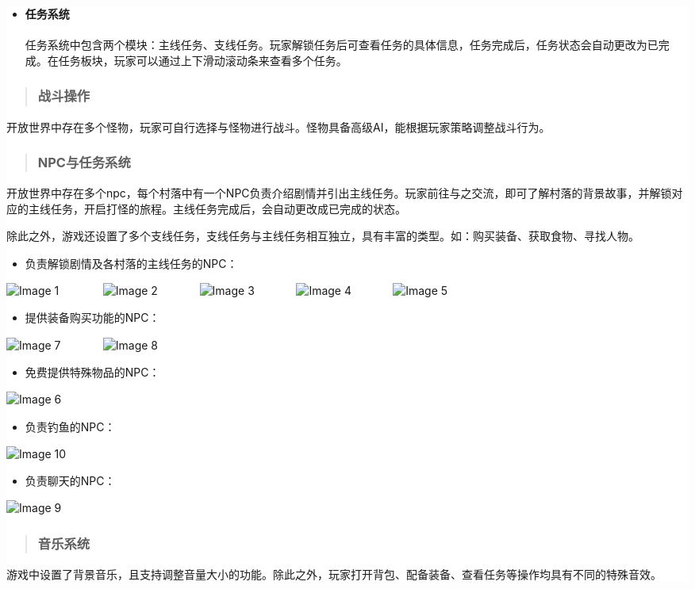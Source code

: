   - #### 任务系统

    任务系统中包含两个模块：主线任务、支线任务。玩家解锁任务后可查看任务的具体信息，任务完成后，任务状态会自动更改为已完成。在任务板块，玩家可以通过上下滑动滚动条来查看多个任务。

> ### 战斗操作

  开放世界中存在多个怪物，玩家可自行选择与怪物进行战斗。怪物具备高级AI，能根据玩家策略调整战斗行为。

> ### NPC与任务系统

  开放世界中存在多个npc，每个村落中有一个NPC负责介绍剧情并引出主线任务。玩家前往与之交流，即可了解村落的背景故事，并解锁对应的主线任务，开启打怪的旅程。主线任务完成后，会自动更改成已完成的状态。

  除此之外，游戏还设置了多个支线任务，支线任务与主线任务相互独立，具有丰富的类型。如：购买装备、获取食物、寻找人物。

  - 负责解锁剧情及各村落的主线任务的NPC：

  <div style="display: flex; align-items: center;">
  <img src="Resources/Role/npc1/1.png" alt="Image 1" width="13%" style="margin-right: 10px;">
  <img src="Resources/Role/npc2/1.png" alt="Image 2" width="13%" style="margin-right: 10px;">
  <img src="Resources/Role/npc3/1.png" alt="Image 3" width="13%" style="margin-right: 10px;">
  <img src="Resources/Role/npc4/1.png" alt="Image 4" width="13%" style="margin-right: 10px;">
  <img src="Resources/Role/npc5/1.png" alt="Image 5" width="13%" style="margin-right: 10px;">
  </div>

  - 提供装备购买功能的NPC：
  
  <div style="display: flex; align-items: center;">
  <img src="Resources/Role/npc7/1.png" alt="Image 7" width="13%" style="margin-right: 10px;">
  <img src="Resources/Role/npc8/1.png" alt="Image 8" width="13%" style="margin-right: 10px;">
  </div>

   - 免费提供特殊物品的NPC：
  
  <div style="display: flex; align-items: center;">
  <img src="Resources/Role/npc6/1.png" alt="Image 6" width="13%" style="margin-right: 10px;">
  </div>

  - 负责钓鱼的NPC：

  <div style="display: flex; align-items: center;">
  <img src="Resources/Role/npc10/1.png" alt="Image 10" width="13%" style="margin-right: 10px;">
  </div>

  - 负责聊天的NPC：

  <div style="display: flex; align-items: center;">
  <img src="Resources/Role/npc9/1.png" alt="Image 9" width="13%" style="margin-right: 10px;">
  </div>


> ### 音乐系统

  游戏中设置了背景音乐，且支持调整音量大小的功能。除此之外，玩家打开背包、配备装备、查看任务等操作均具有不同的特殊音效。
